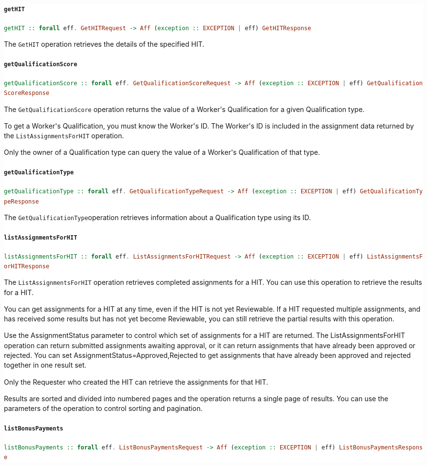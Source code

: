 #### `getHIT`

``` purescript
getHIT :: forall eff. GetHITRequest -> Aff (exception :: EXCEPTION | eff) GetHITResponse
```

<p> The <code>GetHIT</code> operation retrieves the details of the specified HIT. </p>

#### `getQualificationScore`

``` purescript
getQualificationScore :: forall eff. GetQualificationScoreRequest -> Aff (exception :: EXCEPTION | eff) GetQualificationScoreResponse
```

<p> The <code>GetQualificationScore</code> operation returns the value of a Worker's Qualification for a given Qualification type. </p> <p> To get a Worker's Qualification, you must know the Worker's ID. The Worker's ID is included in the assignment data returned by the <code>ListAssignmentsForHIT</code> operation. </p> <p>Only the owner of a Qualification type can query the value of a Worker's Qualification of that type.</p>

#### `getQualificationType`

``` purescript
getQualificationType :: forall eff. GetQualificationTypeRequest -> Aff (exception :: EXCEPTION | eff) GetQualificationTypeResponse
```

<p> The <code>GetQualificationType</code>operation retrieves information about a Qualification type using its ID. </p>

#### `listAssignmentsForHIT`

``` purescript
listAssignmentsForHIT :: forall eff. ListAssignmentsForHITRequest -> Aff (exception :: EXCEPTION | eff) ListAssignmentsForHITResponse
```

<p> The <code>ListAssignmentsForHIT</code> operation retrieves completed assignments for a HIT. You can use this operation to retrieve the results for a HIT. </p> <p> You can get assignments for a HIT at any time, even if the HIT is not yet Reviewable. If a HIT requested multiple assignments, and has received some results but has not yet become Reviewable, you can still retrieve the partial results with this operation. </p> <p> Use the AssignmentStatus parameter to control which set of assignments for a HIT are returned. The ListAssignmentsForHIT operation can return submitted assignments awaiting approval, or it can return assignments that have already been approved or rejected. You can set AssignmentStatus=Approved,Rejected to get assignments that have already been approved and rejected together in one result set. </p> <p> Only the Requester who created the HIT can retrieve the assignments for that HIT. </p> <p> Results are sorted and divided into numbered pages and the operation returns a single page of results. You can use the parameters of the operation to control sorting and pagination. </p>

#### `listBonusPayments`

``` purescript
listBonusPayments :: forall eff. ListBonusPaymentsRequest -> Aff (exception :: EXCEPTION | eff) ListBonusPaymentsResponse
```
